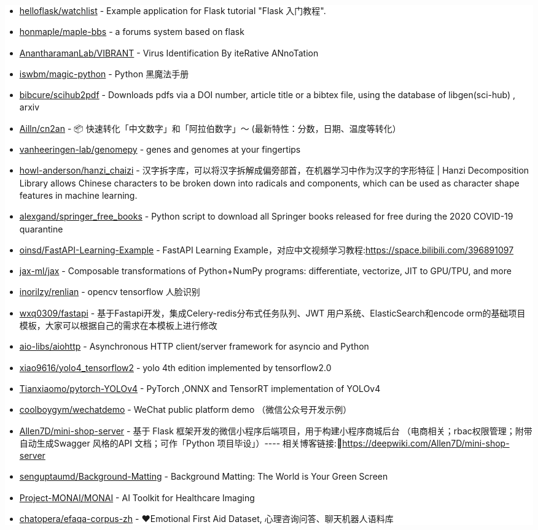 *   [helloflask/watchlist](https://github.com/helloflask/watchlist) - Example application for Flask tutorial "Flask 入门教程".

*   [honmaple/maple-bbs](https://github.com/honmaple/maple-bbs) - a forums system based on flask

*   [AnantharamanLab/VIBRANT](https://github.com/AnantharamanLab/VIBRANT) - Virus Identification By iteRative ANnoTation

*   [iswbm/magic-python](https://github.com/iswbm/magic-python) - Python 黑魔法手册

*   [bibcure/scihub2pdf](https://github.com/bibcure/scihub2pdf) - Downloads pdfs via a DOI number, article title or a bibtex file, using the database of libgen(sci-hub) , arxiv

*   [Ailln/cn2an](https://github.com/Ailln/cn2an) - 📦 快速转化「中文数字」和「阿拉伯数字」～ (最新特性：分数，日期、温度等转化）

*   [vanheeringen-lab/genomepy](https://github.com/vanheeringen-lab/genomepy) - genes and genomes at your fingertips

*   [howl-anderson/hanzi\_chaizi](https://github.com/howl-anderson/hanzi_chaizi) - 汉字拆字库，可以将汉字拆解成偏旁部首，在机器学习中作为汉字的字形特征 | Hanzi Decomposition Library allows Chinese characters to be broken down into radicals and components, which can be used as character shape features in machine learning.

*   [alexgand/springer\_free\_books](https://github.com/alexgand/springer_free_books) - Python script to download all Springer books released for free during the 2020 COVID-19 quarantine

*   [oinsd/FastAPI-Learning-Example](https://github.com/oinsd/FastAPI-Learning-Example) - FastAPI  Learning Example，对应中文视频学习教程:https://space.bilibili.com/396891097

*   [jax-ml/jax](https://github.com/jax-ml/jax) - Composable transformations of Python+NumPy programs: differentiate, vectorize, JIT to GPU/TPU, and more

*   [inorilzy/renlian](https://github.com/inorilzy/renlian) - opencv tensorflow 人脸识别

*   [wxq0309/fastapi](https://github.com/wxq0309/fastapi) - 基于Fastapi开发，集成Celery-redis分布式任务队列、JWT 用户系统、ElasticSearch和encode orm的基础项目模板，大家可以根据自己的需求在本模板上进行修改

*   [aio-libs/aiohttp](https://github.com/aio-libs/aiohttp) - Asynchronous HTTP client/server framework for asyncio and Python

*   [xiao9616/yolo4\_tensorflow2](https://github.com/xiao9616/yolo4_tensorflow2) - yolo 4th edition  implemented by tensorflow2.0

*   [Tianxiaomo/pytorch-YOLOv4](https://github.com/Tianxiaomo/pytorch-YOLOv4) - PyTorch ,ONNX and TensorRT implementation of YOLOv4

*   [coolboygym/wechatdemo](https://github.com/coolboygym/wechatdemo) - WeChat public platform demo （微信公众号开发示例）

*   [Allen7D/mini-shop-server](https://github.com/Allen7D/mini-shop-server) - 基于 Flask 框架开发的微信小程序后端项目，用于构建小程序商城后台 （电商相关；rbac权限管理；附带自动生成Swagger 风格的API 文档；可作「Python 项目毕设」）---- 相关博客链接:🌟https://deepwiki.com/Allen7D/mini-shop-server

*   [senguptaumd/Background-Matting](https://github.com/senguptaumd/Background-Matting) - Background Matting: The World is Your Green Screen

*   [Project-MONAI/MONAI](https://github.com/Project-MONAI/MONAI) - AI Toolkit for Healthcare Imaging

*   [chatopera/efaqa-corpus-zh](https://github.com/chatopera/efaqa-corpus-zh) - ❤️Emotional First Aid Dataset, 心理咨询问答、聊天机器人语料库
